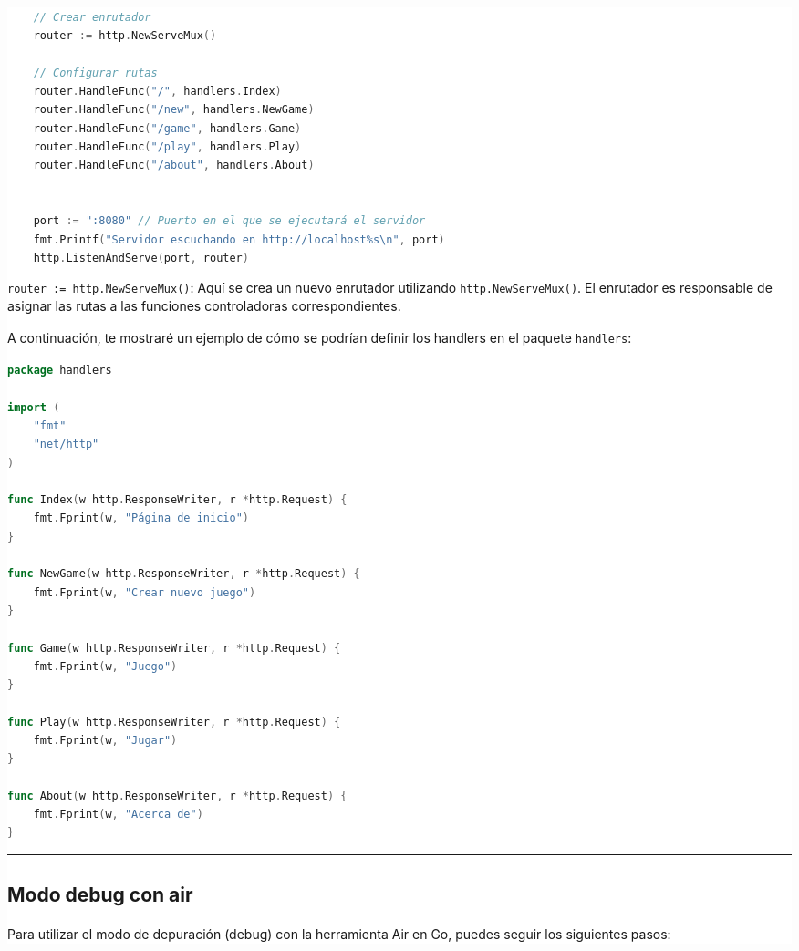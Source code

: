 ~~~go
	// Crear enrutador
	router := http.NewServeMux()

	// Configurar rutas
	router.HandleFunc("/", handlers.Index)
	router.HandleFunc("/new", handlers.NewGame)
	router.HandleFunc("/game", handlers.Game)
	router.HandleFunc("/play", handlers.Play)
	router.HandleFunc("/about", handlers.About)

	
    port := ":8080" // Puerto en el que se ejecutará el servidor
	fmt.Printf("Servidor escuchando en http://localhost%s\n", port)
	http.ListenAndServe(port, router)

~~~
`router := http.NewServeMux()`: Aquí se crea un nuevo enrutador utilizando `http.NewServeMux()`. El enrutador es responsable de asignar las rutas a las funciones controladoras correspondientes.

A continuación, te mostraré un ejemplo de cómo se podrían definir los handlers en el paquete `handlers`:

~~~go
package handlers

import (
	"fmt"
	"net/http"
)

func Index(w http.ResponseWriter, r *http.Request) {
	fmt.Fprint(w, "Página de inicio")
}

func NewGame(w http.ResponseWriter, r *http.Request) {
	fmt.Fprint(w, "Crear nuevo juego")
}

func Game(w http.ResponseWriter, r *http.Request) {
	fmt.Fprint(w, "Juego")
}

func Play(w http.ResponseWriter, r *http.Request) {
	fmt.Fprint(w, "Jugar")
}

func About(w http.ResponseWriter, r *http.Request) {
	fmt.Fprint(w, "Acerca de")
}
~~~

---
## Modo debug con air
Para utilizar el modo de depuración (debug) con la herramienta Air en Go, puedes seguir los siguientes pasos:
